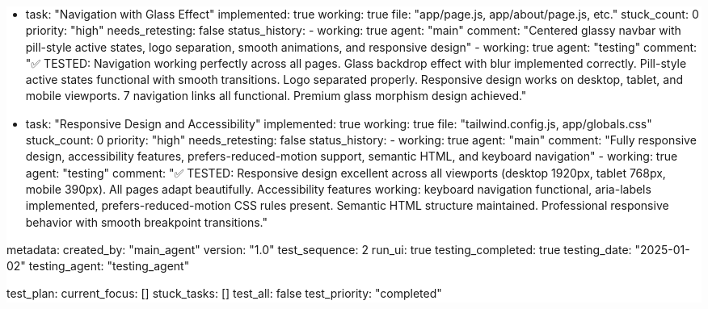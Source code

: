   - task: "Navigation with Glass Effect"
    implemented: true
    working: true
    file: "app/page.js, app/about/page.js, etc."
    stuck_count: 0
    priority: "high"
    needs_retesting: false
    status_history:
        - working: true
          agent: "main"
          comment: "Centered glassy navbar with pill-style active states, logo separation, smooth animations, and responsive design"
        - working: true
          agent: "testing"
          comment: "✅ TESTED: Navigation working perfectly across all pages. Glass backdrop effect with blur implemented correctly. Pill-style active states functional with smooth transitions. Logo separated properly. Responsive design works on desktop, tablet, and mobile viewports. 7 navigation links all functional. Premium glass morphism design achieved."

  - task: "Responsive Design and Accessibility"
    implemented: true
    working: true
    file: "tailwind.config.js, app/globals.css"
    stuck_count: 0
    priority: "high"
    needs_retesting: false
    status_history:
        - working: true
          agent: "main"
          comment: "Fully responsive design, accessibility features, prefers-reduced-motion support, semantic HTML, and keyboard navigation"
        - working: true
          agent: "testing"
          comment: "✅ TESTED: Responsive design excellent across all viewports (desktop 1920px, tablet 768px, mobile 390px). All pages adapt beautifully. Accessibility features working: keyboard navigation functional, aria-labels implemented, prefers-reduced-motion CSS rules present. Semantic HTML structure maintained. Professional responsive behavior with smooth breakpoint transitions."

metadata:
  created_by: "main_agent"
  version: "1.0"
  test_sequence: 2
  run_ui: true
  testing_completed: true
  testing_date: "2025-01-02"
  testing_agent: "testing_agent"

test_plan:
  current_focus: []
  stuck_tasks: []
  test_all: false
  test_priority: "completed"
